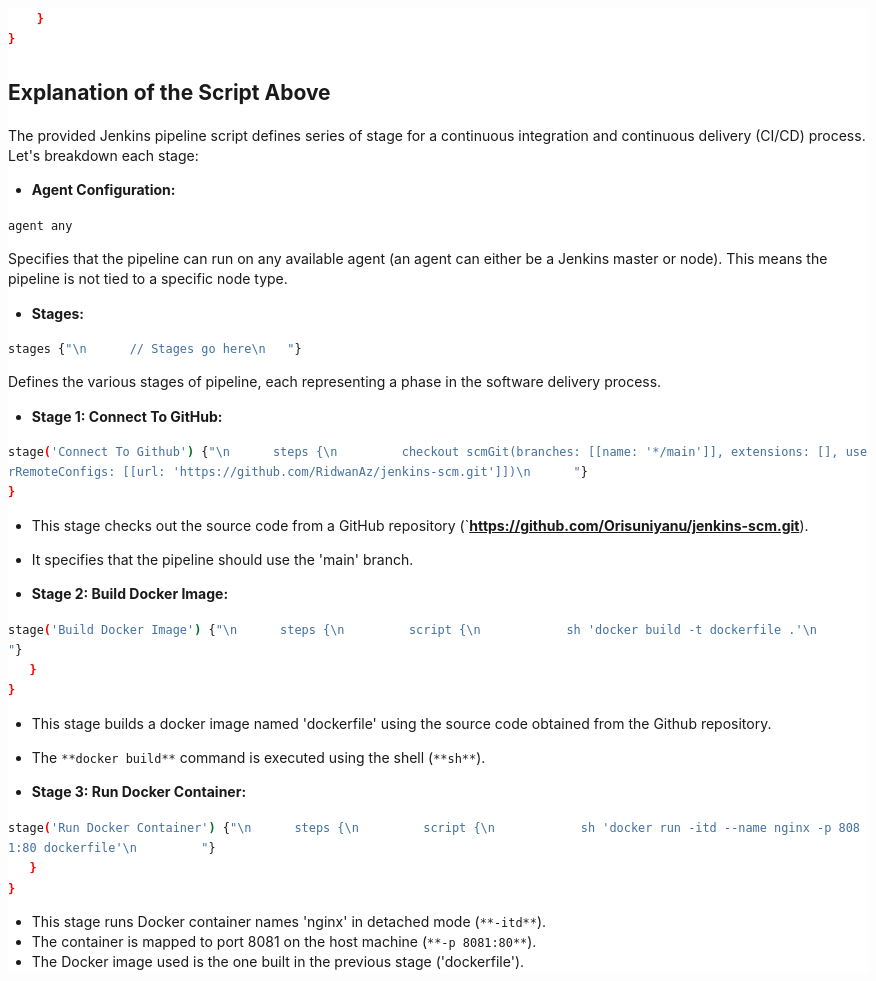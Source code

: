 ```bash
    }
}
```

## Explanation of the Script Above

The provided Jenkins pipeline script defines series of stage for a continuous integration and continuous delivery (CI/CD) process. Let's breakdown each stage:

- **Agent Configuration:**

```bash
agent any
```
Specifies that the pipeline can run on any available agent (an agent can either be a Jenkins master or node). This means the pipeline is not tied to a specific node type.

- **Stages:**

```bash
stages {"\n      // Stages go here\n   "}
```
Defines the various stages of pipeline, each representing a phase in the software delivery process.

- **Stage 1: Connect To GitHub:**

```bash
stage('Connect To Github') {"\n      steps {\n         checkout scmGit(branches: [[name: '*/main']], extensions: [], userRemoteConfigs: [[url: 'https://github.com/RidwanAz/jenkins-scm.git']])\n      "}
}
```
- This stage checks out the source code from a GitHub repository (`**https://github.com/Orisuniyanu/jenkins-scm.git**).
- It specifies that the pipeline should use the 'main' branch.

- **Stage 2: Build Docker Image:**
```bash
stage('Build Docker Image') {"\n      steps {\n         script {\n            sh 'docker build -t dockerfile .'\n         "}
   }
}
```
- This stage builds a docker image named 'dockerfile' using the source code obtained from the Github repository.
- The `**docker build**` command is executed using the shell (`**sh**`).

- **Stage 3: Run Docker Container:**
```bash
stage('Run Docker Container') {"\n      steps {\n         script {\n            sh 'docker run -itd --name nginx -p 8081:80 dockerfile'\n         "}
   }
}
```
- This stage runs Docker container names 'nginx' in detached mode (`**-itd**`).
- The container is mapped to port 8081 on the host machine (`**-p 8081:80**`).
- The Docker image used is the one built in the previous stage ('dockerfile').
